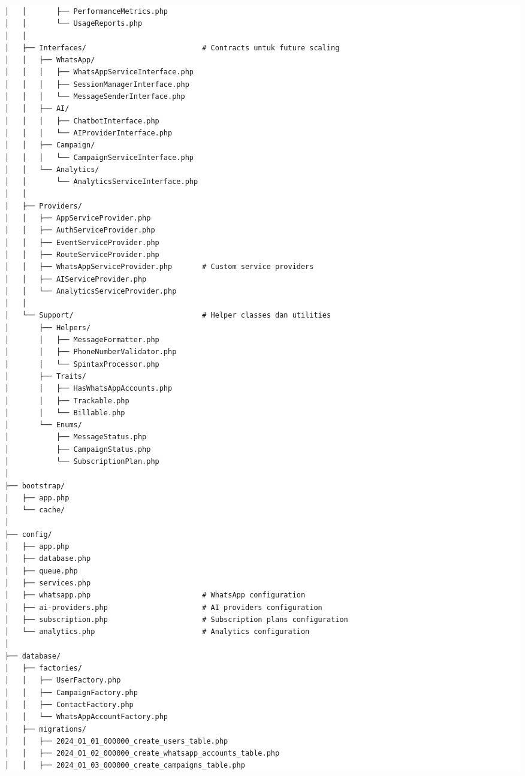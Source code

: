 ```
│   │       ├── PerformanceMetrics.php
│   │       └── UsageReports.php
│   │
│   ├── Interfaces/                           # Contracts untuk future scaling
│   │   ├── WhatsApp/
│   │   │   ├── WhatsAppServiceInterface.php
│   │   │   ├── SessionManagerInterface.php
│   │   │   └── MessageSenderInterface.php
│   │   ├── AI/
│   │   │   ├── ChatbotInterface.php
│   │   │   └── AIProviderInterface.php
│   │   ├── Campaign/
│   │   │   └── CampaignServiceInterface.php
│   │   └── Analytics/
│   │       └── AnalyticsServiceInterface.php
│   │
│   ├── Providers/
│   │   ├── AppServiceProvider.php
│   │   ├── AuthServiceProvider.php
│   │   ├── EventServiceProvider.php
│   │   ├── RouteServiceProvider.php
│   │   ├── WhatsAppServiceProvider.php       # Custom service providers
│   │   ├── AIServiceProvider.php
│   │   └── AnalyticsServiceProvider.php
│   │
│   └── Support/                              # Helper classes dan utilities
│       ├── Helpers/
│       │   ├── MessageFormatter.php
│       │   ├── PhoneNumberValidator.php
│       │   └── SpintaxProcessor.php
│       ├── Traits/
│       │   ├── HasWhatsAppAccounts.php
│       │   ├── Trackable.php
│       │   └── Billable.php
│       └── Enums/
│           ├── MessageStatus.php
│           ├── CampaignStatus.php
│           └── SubscriptionPlan.php
│
├── bootstrap/
│   ├── app.php
│   └── cache/
│
├── config/
│   ├── app.php
│   ├── database.php
│   ├── queue.php
│   ├── services.php
│   ├── whatsapp.php                          # WhatsApp configuration
│   ├── ai-providers.php                      # AI providers configuration
│   ├── subscription.php                      # Subscription plans configuration
│   └── analytics.php                         # Analytics configuration
│
├── database/
│   ├── factories/
│   │   ├── UserFactory.php
│   │   ├── CampaignFactory.php
│   │   ├── ContactFactory.php
│   │   └── WhatsAppAccountFactory.php
│   ├── migrations/
│   │   ├── 2024_01_01_000000_create_users_table.php
│   │   ├── 2024_01_02_000000_create_whatsapp_accounts_table.php
│   │   ├── 2024_01_03_000000_create_campaigns_table.php
```